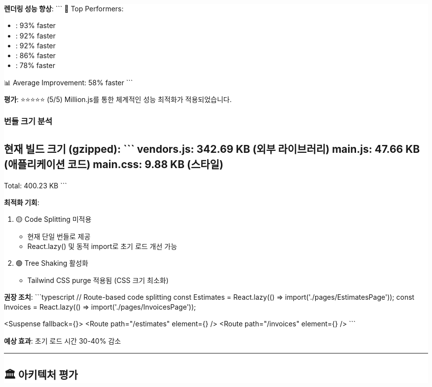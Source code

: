 **렌더링 성능 향상**:
\`\`\`
🚀 Top Performers:
- <WorkItemsTable>: 93% faster
- <InvoicesTable>: 92% faster
- <EstimatesTable>: 92% faster
- <InvoiceDetailTable>: 86% faster
- <Login>: 78% faster

📊 Average Improvement: 58% faster
\`\`\`

**평가**: ⭐⭐⭐⭐⭐ (5/5)
Million.js를 통한 체계적인 성능 최적화가 적용되었습니다.

### 번들 크기 분석

**현재 빌드 크기** (gzipped):
\`\`\`
vendors.js:  342.69 KB  (외부 라이브러리)
main.js:      47.66 KB  (애플리케이션 코드)
main.css:      9.88 KB  (스타일)
-----------------------------------
Total:       400.23 KB
\`\`\`

**최적화 기회**:
1. 🟡 Code Splitting 미적용
   - 현재 단일 번들로 제공
   - React.lazy() 및 동적 import로 초기 로드 개선 가능

2. 🟢 Tree Shaking 활성화
   - Tailwind CSS purge 적용됨 (CSS 크기 최소화)

**권장 조치**:
\`\`\`typescript
// Route-based code splitting
const Estimates = React.lazy(() => import('./pages/EstimatesPage'));
const Invoices = React.lazy(() => import('./pages/InvoicesPage'));

<Suspense fallback={<Loading />}>
  <Routes>
    <Route path="/estimates" element={<Estimates />} />
    <Route path="/invoices" element={<Invoices />} />
  </Routes>
</Suspense>
\`\`\`

**예상 효과**: 초기 로드 시간 30-40% 감소

---

## 🏛️ 아키텍처 평가
